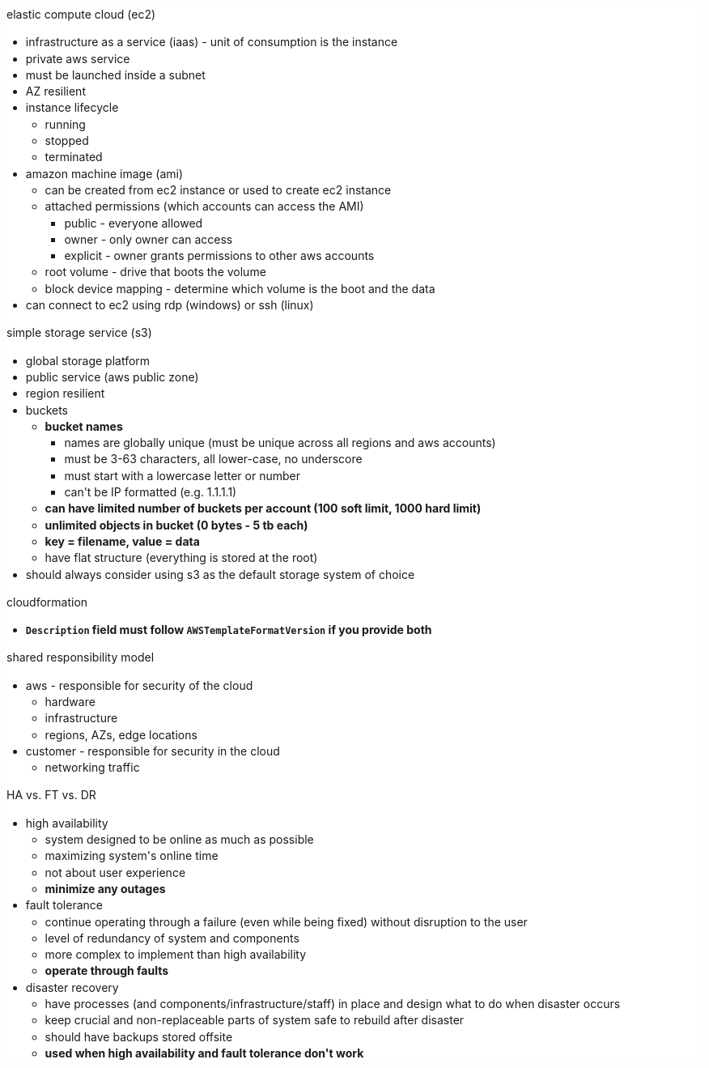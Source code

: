 elastic compute cloud (ec2)
- infrastructure as a service (iaas) - unit of consumption is the instance
- private aws service
- must be launched inside a subnet
- AZ resilient
- instance lifecycle
  - running
  - stopped
  - terminated
- amazon machine image (ami)
  - can be created from ec2 instance or used to create ec2 instance
  - attached permissions (which accounts can access the AMI)
    - public - everyone allowed
    - owner - only owner can access
    - explicit - owner grants permissions to other aws accounts
  - root volume - drive that boots the volume
  - block device mapping - determine which volume is the boot and the data
- can connect to ec2 using rdp (windows) or ssh (linux)

simple storage service (s3)
- global storage platform
- public service (aws public zone)
- region resilient
- buckets
  - **bucket names**
    - names are globally unique (must be unique across all regions and aws accounts)
    - must be 3-63 characters, all lower-case, no underscore
    - must start with a lowercase letter or number
    - can't be IP formatted (e.g. 1.1.1.1)
  - **can have limited number of buckets per account (100 soft limit, 1000 hard limit)**
  - **unlimited objects in bucket (0 bytes - 5 tb each)**
  - **key = filename, value = data**
  - have flat structure (everything is stored at the root)
- should always consider using s3 as the default storage system of choice

cloudformation
- **`Description` field must follow `AWSTemplateFormatVersion` if you provide both**

shared responsibility model
- aws - responsible for security of the cloud
  - hardware
  - infrastructure
  - regions, AZs, edge locations
- customer - responsible for security in the cloud
  - networking traffic

HA vs. FT vs. DR
- high availability
  - system designed to be online as much as possible
  - maximizing system's online time
  - not about user experience
  - **minimize any outages**
- fault tolerance
  - continue operating through a failure (even while being fixed) without disruption to the user
  - level of redundancy of system and components
  - more complex to implement than high availability
  - **operate through faults**
- disaster recovery
  - have processes (and components/infrastructure/staff) in place and design what to do when disaster occurs
  - keep crucial and non-replaceable parts of system safe to rebuild after disaster
  - should have backups stored offsite
  - **used when high availability and fault tolerance don't work**
